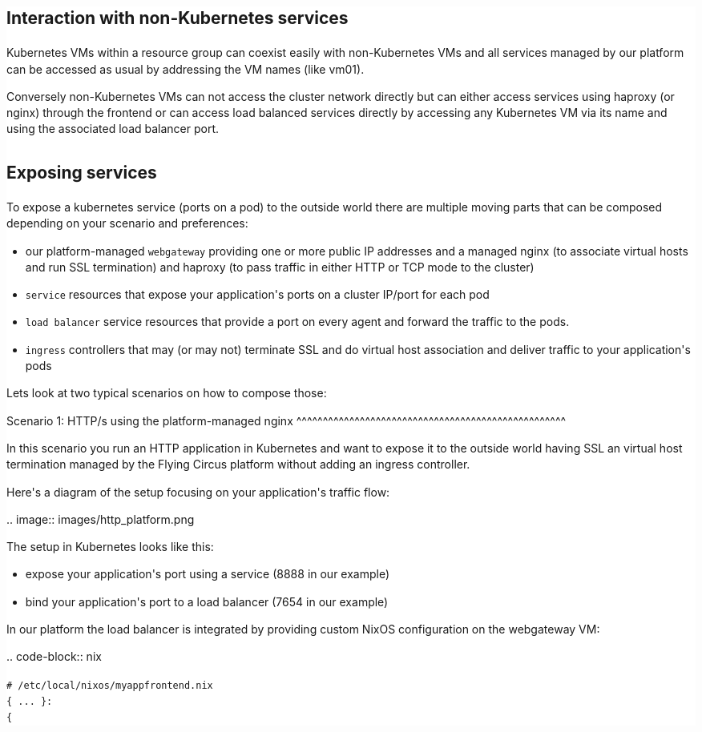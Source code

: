 Interaction with non-Kubernetes services
-------------------------------------------

Kubernetes VMs within a resource group can coexist easily with non-Kubernetes
VMs and all services managed by our platform can be accessed as usual by
addressing the VM names (like vm01).

Conversely non-Kubernetes VMs can not access the cluster network directly but
can either access services using haproxy (or nginx) through the frontend or can
access load balanced services directly by accessing any Kubernetes VM via its
name and using the associated load balancer port.

Exposing services
-----------------

To expose a kubernetes service (ports on a pod) to the outside world there are
multiple moving parts that can be composed depending on your scenario and
preferences:

* our platform-managed `webgateway` providing one or more public IP addresses
  and a managed nginx (to associate virtual hosts and run SSL termination)
  and haproxy (to pass traffic in either HTTP or TCP mode to the cluster)

* `service` resources that expose your application's ports on a cluster IP/port
   for each pod

* `load balancer` service resources that provide a port on every agent and
  forward the traffic to the pods.

* `ingress` controllers that may (or may not) terminate SSL and do virtual host
  association and deliver traffic to your application's pods

Lets look at two typical scenarios on how to compose those:


Scenario 1: HTTP/s using the platform-managed nginx
^^^^^^^^^^^^^^^^^^^^^^^^^^^^^^^^^^^^^^^^^^^^^^^^^^^

In this scenario you run an HTTP application in Kubernetes and want to expose
it to the outside world having SSL an virtual host termination managed by
the Flying Circus platform without adding an ingress controller.

Here's a diagram of the setup focusing on your application's traffic flow:

.. image:: images/http_platform.png

The setup in Kubernetes looks like this:

* expose your application's port using a service (8888 in our example)

* bind your application's port to a load balancer (7654 in our example)

In our platform the load balancer is integrated by providing custom NixOS
configuration on the webgateway VM:

.. code-block:: nix

    # /etc/local/nixos/myappfrontend.nix
    { ... }:
    {
